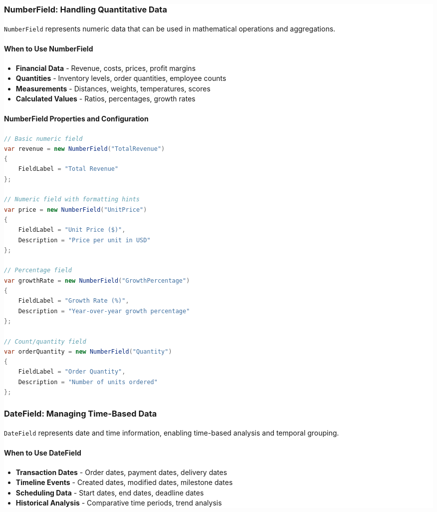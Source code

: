 ### NumberField: Handling Quantitative Data

`NumberField` represents numeric data that can be used in mathematical operations and aggregations.

#### When to Use NumberField

- **Financial Data** - Revenue, costs, prices, profit margins
- **Quantities** - Inventory levels, order quantities, employee counts
- **Measurements** - Distances, weights, temperatures, scores
- **Calculated Values** - Ratios, percentages, growth rates

#### NumberField Properties and Configuration

```csharp
// Basic numeric field
var revenue = new NumberField("TotalRevenue")
{
    FieldLabel = "Total Revenue"
};

// Numeric field with formatting hints
var price = new NumberField("UnitPrice")
{
    FieldLabel = "Unit Price ($)",
    Description = "Price per unit in USD"
};

// Percentage field
var growthRate = new NumberField("GrowthPercentage")
{
    FieldLabel = "Growth Rate (%)",
    Description = "Year-over-year growth percentage"
};

// Count/quantity field
var orderQuantity = new NumberField("Quantity")
{
    FieldLabel = "Order Quantity",
    Description = "Number of units ordered"
};
```

### DateField: Managing Time-Based Data

`DateField` represents date and time information, enabling time-based analysis and temporal grouping.

#### When to Use DateField

- **Transaction Dates** - Order dates, payment dates, delivery dates
- **Timeline Events** - Created dates, modified dates, milestone dates
- **Scheduling Data** - Start dates, end dates, deadline dates
- **Historical Analysis** - Comparative time periods, trend analysis
